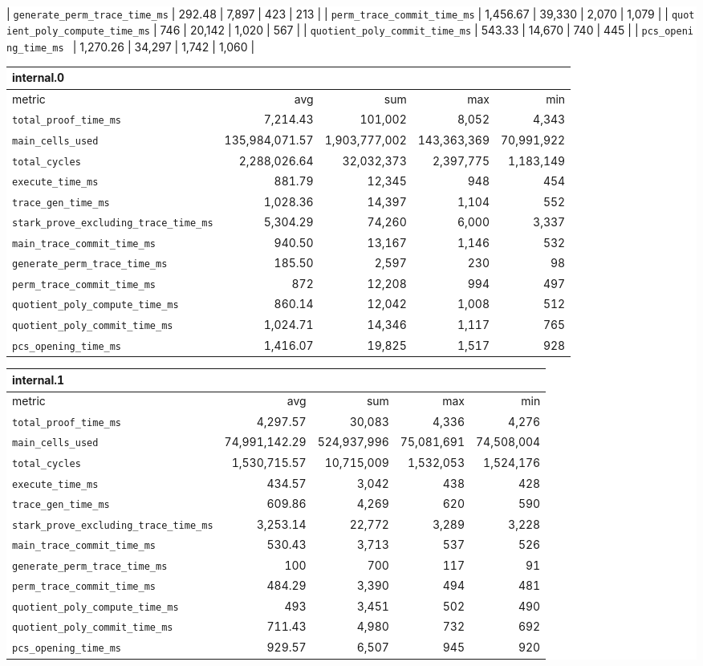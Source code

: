 | `generate_perm_trace_time_ms` |  292.48 |  7,897 |  423 |  213 |
| `perm_trace_commit_time_ms` |  1,456.67 |  39,330 |  2,070 |  1,079 |
| `quotient_poly_compute_time_ms` |  746 |  20,142 |  1,020 |  567 |
| `quotient_poly_commit_time_ms` |  543.33 |  14,670 |  740 |  445 |
| `pcs_opening_time_ms ` |  1,270.26 |  34,297 |  1,742 |  1,060 |

| internal.0 |||||
|:---|---:|---:|---:|---:|
|metric|avg|sum|max|min|
| `total_proof_time_ms ` |  7,214.43 |  101,002 |  8,052 |  4,343 |
| `main_cells_used     ` |  135,984,071.57 |  1,903,777,002 |  143,363,369 |  70,991,922 |
| `total_cycles        ` |  2,288,026.64 |  32,032,373 |  2,397,775 |  1,183,149 |
| `execute_time_ms     ` |  881.79 |  12,345 |  948 |  454 |
| `trace_gen_time_ms   ` |  1,028.36 |  14,397 |  1,104 |  552 |
| `stark_prove_excluding_trace_time_ms` |  5,304.29 |  74,260 |  6,000 |  3,337 |
| `main_trace_commit_time_ms` |  940.50 |  13,167 |  1,146 |  532 |
| `generate_perm_trace_time_ms` |  185.50 |  2,597 |  230 |  98 |
| `perm_trace_commit_time_ms` |  872 |  12,208 |  994 |  497 |
| `quotient_poly_compute_time_ms` |  860.14 |  12,042 |  1,008 |  512 |
| `quotient_poly_commit_time_ms` |  1,024.71 |  14,346 |  1,117 |  765 |
| `pcs_opening_time_ms ` |  1,416.07 |  19,825 |  1,517 |  928 |

| internal.1 |||||
|:---|---:|---:|---:|---:|
|metric|avg|sum|max|min|
| `total_proof_time_ms ` |  4,297.57 |  30,083 |  4,336 |  4,276 |
| `main_cells_used     ` |  74,991,142.29 |  524,937,996 |  75,081,691 |  74,508,004 |
| `total_cycles        ` |  1,530,715.57 |  10,715,009 |  1,532,053 |  1,524,176 |
| `execute_time_ms     ` |  434.57 |  3,042 |  438 |  428 |
| `trace_gen_time_ms   ` |  609.86 |  4,269 |  620 |  590 |
| `stark_prove_excluding_trace_time_ms` |  3,253.14 |  22,772 |  3,289 |  3,228 |
| `main_trace_commit_time_ms` |  530.43 |  3,713 |  537 |  526 |
| `generate_perm_trace_time_ms` |  100 |  700 |  117 |  91 |
| `perm_trace_commit_time_ms` |  484.29 |  3,390 |  494 |  481 |
| `quotient_poly_compute_time_ms` |  493 |  3,451 |  502 |  490 |
| `quotient_poly_commit_time_ms` |  711.43 |  4,980 |  732 |  692 |
| `pcs_opening_time_ms ` |  929.57 |  6,507 |  945 |  920 |
